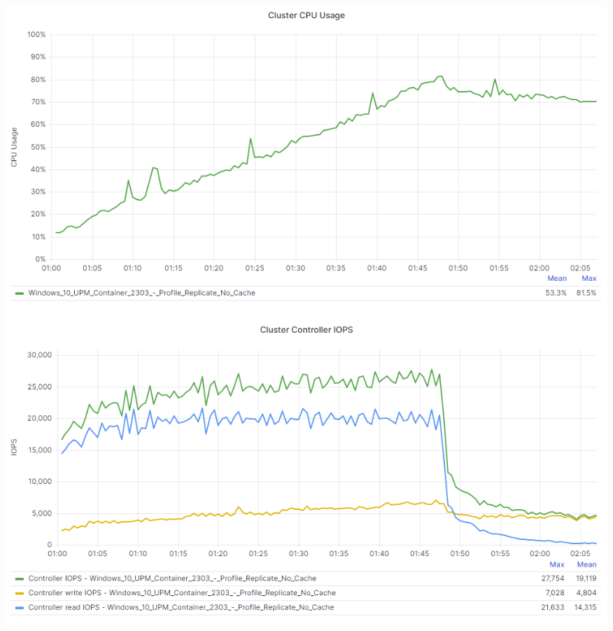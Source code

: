![Replicate Profile - Caching Off - Cluster CPU](../images/TN-2002-Citrix%20User%20Profile%20Management%20on%20Nutanix_image36.png "Replicate Profile - Caching Off - Cluster CPU")

![Replicate Profile - Caching Off - Cluster IOPS](../images/TN-2002-Citrix%20User%20Profile%20Management%20on%20Nutanix_image37.png "Replicate Profile - Caching Off - Cluster IOPS")
